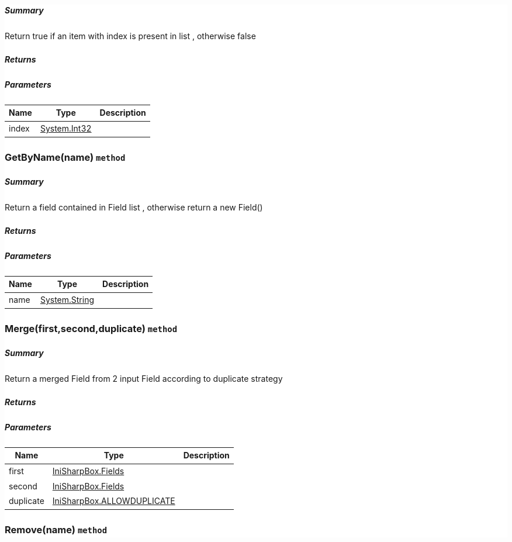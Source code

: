 ##### Summary

Return true if an item with index is present in list , otherwise false

##### Returns



##### Parameters

| Name | Type | Description |
| ---- | ---- | ----------- |
| index | [System.Int32](http://msdn.microsoft.com/query/dev14.query?appId=Dev14IDEF1&l=EN-US&k=k:System.Int32 'System.Int32') |  |

<a name='M-IniSharpBox-Fields-GetByName-System-String-'></a>
### GetByName(name) `method`

##### Summary

Return a field contained in Field list , otherwise return a new Field()

##### Returns



##### Parameters

| Name | Type | Description |
| ---- | ---- | ----------- |
| name | [System.String](http://msdn.microsoft.com/query/dev14.query?appId=Dev14IDEF1&l=EN-US&k=k:System.String 'System.String') |  |

<a name='M-IniSharpBox-Fields-Merge-IniSharpBox-Fields,IniSharpBox-Fields,IniSharpBox-ALLOWDUPLICATE-'></a>
### Merge(first,second,duplicate) `method`

##### Summary

Return a merged Field from 2 input Field according to duplicate strategy

##### Returns



##### Parameters

| Name | Type | Description |
| ---- | ---- | ----------- |
| first | [IniSharpBox.Fields](#T-IniSharpBox-Fields 'IniSharpBox.Fields') |  |
| second | [IniSharpBox.Fields](#T-IniSharpBox-Fields 'IniSharpBox.Fields') |  |
| duplicate | [IniSharpBox.ALLOWDUPLICATE](#T-IniSharpBox-ALLOWDUPLICATE 'IniSharpBox.ALLOWDUPLICATE') |  |

<a name='M-IniSharpBox-Fields-Remove-System-String-'></a>
### Remove(name) `method`
